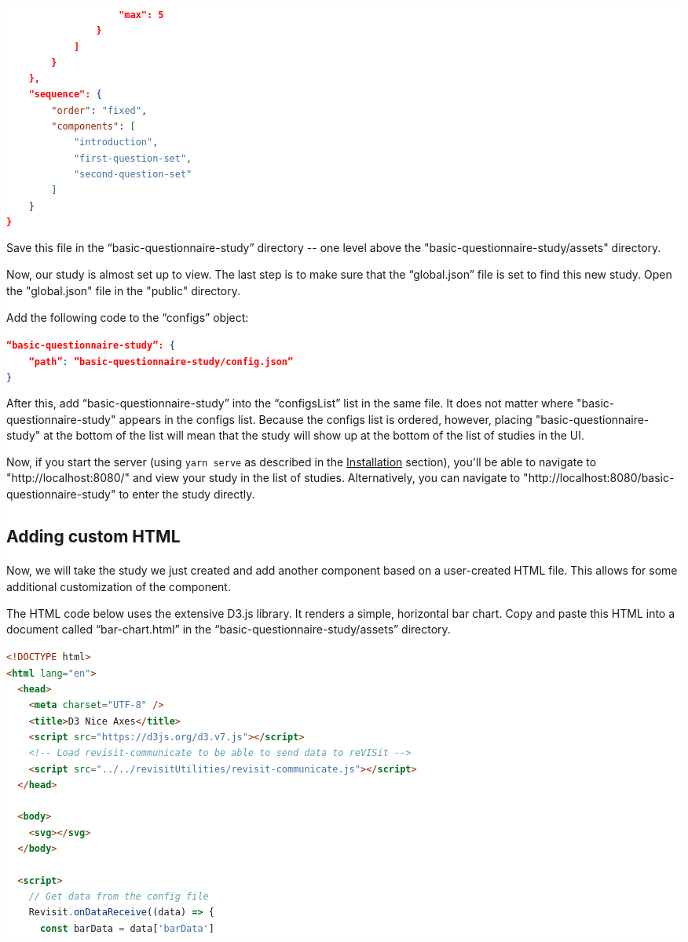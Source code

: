 ```JSON
                    "max": 5
                }
            ]
        }
    },
    "sequence": {
        "order": "fixed",
        "components": [
            "introduction",
            "first-question-set",
            "second-question-set"
        ]
    }
}
```
Save this file in the “basic-questionnaire-study” directory -- one level above the "basic-questionnaire-study/assets" directory.

Now, our study is almost set up to view. The last step is to make sure that the “global.json” file is set to find this new study. Open the "global.json" file in the "public" directory.

Add the following code to the “configs” object:

``` JSON
“basic-questionnaire-study”: {
	“path”: ”basic-questionnaire-study/config.json”
}
```
After this, add “basic-questionnaire-study” into the “configsList” list in the same file. It does not matter where "basic-questionnaire-study" appears in the configs list. Because the configs list is ordered, however, placing "basic-questionnaire-study" at the bottom of the list will mean that the study will show up at the bottom of the list of studies in the UI.

Now, if you start the server (using `yarn serve` as described in the <a href="#installation">Installation</a> section), you'll be able to navigate to "http://localhost:8080/" and view your study in the list of studies. Alternatively, you can navigate to "http://localhost:8080/basic-questionnaire-study" to enter the study directly.

## Adding custom HTML

Now, we will take the study we just created and add another component based on a user-created HTML file. This allows for some additional customization of the component. 

The HTML code below uses the extensive D3.js library. It renders a simple, horizontal bar chart. Copy and paste this HTML into a document called “bar-chart.html” in the “basic-questionnaire-study/assets” directory.

``` HTML
<!DOCTYPE html>
<html lang="en">
  <head>
    <meta charset="UTF-8" />
    <title>D3 Nice Axes</title>
    <script src="https://d3js.org/d3.v7.js"></script>
    <!-- Load revisit-communicate to be able to send data to reVISit -->
    <script src="../../revisitUtilities/revisit-communicate.js"></script>
  </head>

  <body>
    <svg></svg>
  </body>

  <script>
    // Get data from the config file
    Revisit.onDataReceive((data) => {
      const barData = data['barData']
```